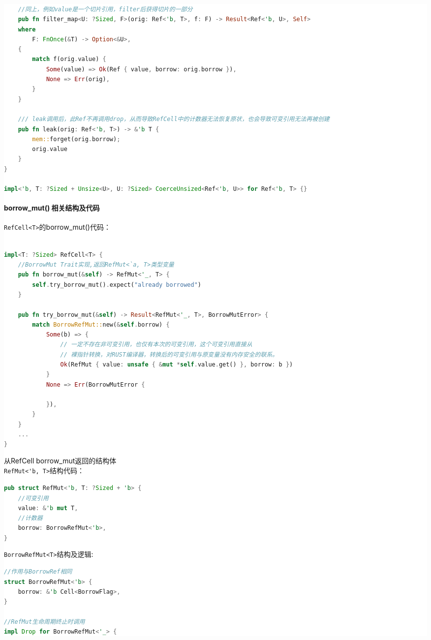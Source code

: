 ```rust
    //同上，例如value是一个切片引用，filter后获得切片的一部分
    pub fn filter_map<U: ?Sized, F>(orig: Ref<'b, T>, f: F) -> Result<Ref<'b, U>, Self>
    where
        F: FnOnce(&T) -> Option<&U>,
    {
        match f(orig.value) {
            Some(value) => Ok(Ref { value, borrow: orig.borrow }),
            None => Err(orig),
        }
    }

    /// leak调用后，此Ref不再调用drop，从而导致RefCell中的计数器无法恢复原状，也会导致可变引用无法再被创建 
    pub fn leak(orig: Ref<'b, T>) -> &'b T {
        mem::forget(orig.borrow);
        orig.value
    }
}

impl<'b, T: ?Sized + Unsize<U>, U: ?Sized> CoerceUnsized<Ref<'b, U>> for Ref<'b, T> {}
```
#### borrow_mut() 相关结构及代码
`RefCell<T>`的borrow_mut()代码：
```rust

impl<T: ?Sized> RefCell<T> {
    //BorrowMut Trait实现,返回RefMut<`a, T>类型变量
    pub fn borrow_mut(&self) -> RefMut<'_, T> {
        self.try_borrow_mut().expect("already borrowed")
    }

    pub fn try_borrow_mut(&self) -> Result<RefMut<'_, T>, BorrowMutError> {
        match BorrowRefMut::new(&self.borrow) {
            Some(b) => {
                // 一定不存在非可变引用，也仅有本次的可变引用，这个可变引用直接从
                // 裸指针转换，对RUST编译器，转换后的可变引用与原变量没有内存安全的联系。
                Ok(RefMut { value: unsafe { &mut *self.value.get() }, borrow: b })
            }
            None => Err(BorrowMutError {
                
            }),
        }
    }
    ...
}
```
从RefCell<T> borrow_mut返回的结构体    
`RefMut<'b, T>`结构代码：
```rust
pub struct RefMut<'b, T: ?Sized + 'b> {
    //可变引用
    value: &'b mut T,
    //计数器
    borrow: BorrowRefMut<'b>,
}
```
`BorrowRefMut<T>`结构及逻辑:
```rust
//作用与BorrowRef相同
struct BorrowRefMut<'b> {
    borrow: &'b Cell<BorrowFlag>,
}

//RefMut生命周期终止时调用
impl Drop for BorrowRefMut<'_> {
```